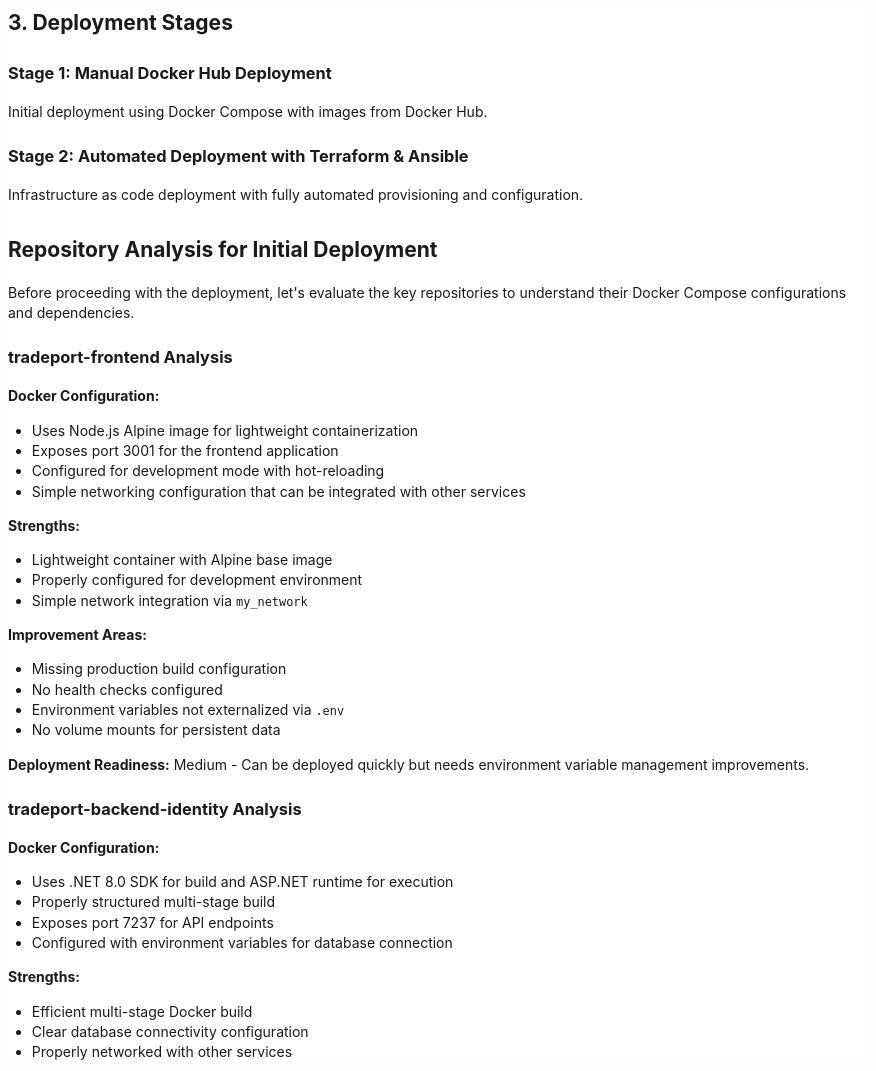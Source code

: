 ## 3. Deployment Stages

### Stage 1: Manual Docker Hub Deployment

Initial deployment using Docker Compose with images from Docker Hub.

### Stage 2: Automated Deployment with Terraform & Ansible

Infrastructure as code deployment with fully automated provisioning and configuration.

## Repository Analysis for Initial Deployment

Before proceeding with the deployment, let's evaluate the key repositories to understand their Docker Compose configurations and dependencies.

### tradeport-frontend Analysis

**Docker Configuration:**

- Uses Node.js Alpine image for lightweight containerization
- Exposes port 3001 for the frontend application
- Configured for development mode with hot-reloading
- Simple networking configuration that can be integrated with other services

**Strengths:**

- Lightweight container with Alpine base image
- Properly configured for development environment
- Simple network integration via `my_network`

**Improvement Areas:**

- Missing production build configuration
- No health checks configured
- Environment variables not externalized via `.env`
- No volume mounts for persistent data

**Deployment Readiness:** Medium - Can be deployed quickly but needs environment variable management improvements.

### tradeport-backend-identity Analysis

**Docker Configuration:**

- Uses .NET 8.0 SDK for build and ASP.NET runtime for execution
- Properly structured multi-stage build
- Exposes port 7237 for API endpoints
- Configured with environment variables for database connection

**Strengths:**

- Efficient multi-stage Docker build
- Clear database connectivity configuration
- Properly networked with other services
